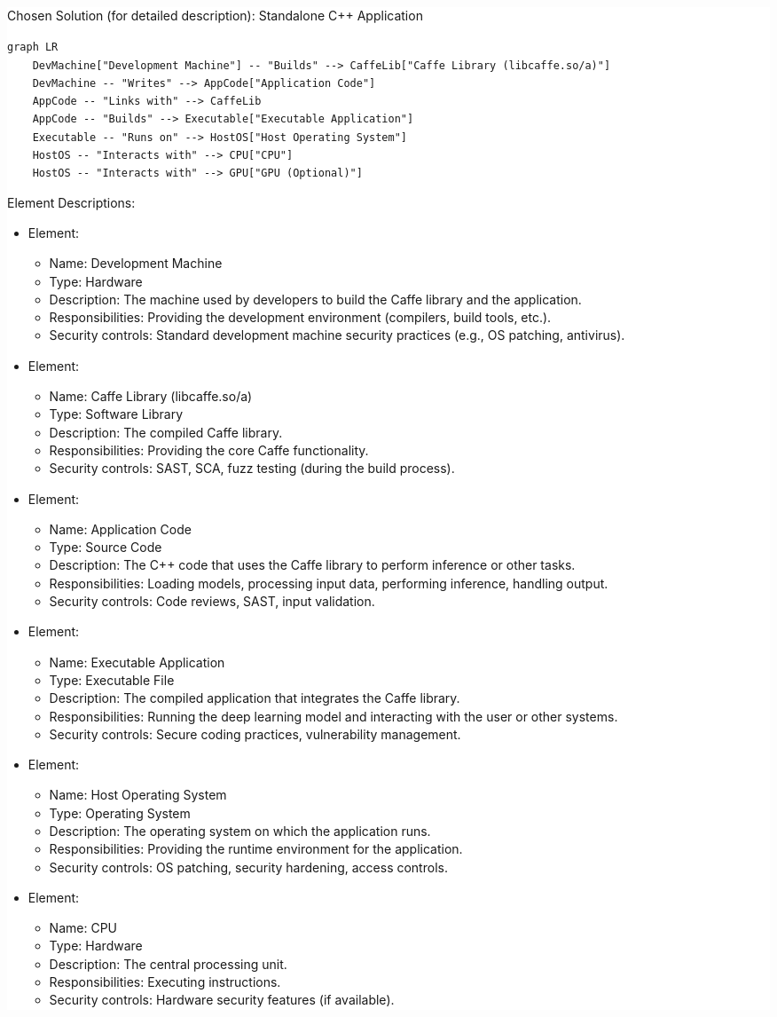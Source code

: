 Chosen Solution (for detailed description): Standalone C++ Application

```mermaid
graph LR
    DevMachine["Development Machine"] -- "Builds" --> CaffeLib["Caffe Library (libcaffe.so/a)"]
    DevMachine -- "Writes" --> AppCode["Application Code"]
    AppCode -- "Links with" --> CaffeLib
    AppCode -- "Builds" --> Executable["Executable Application"]
    Executable -- "Runs on" --> HostOS["Host Operating System"]
    HostOS -- "Interacts with" --> CPU["CPU"]
    HostOS -- "Interacts with" --> GPU["GPU (Optional)"]

```

Element Descriptions:

*   Element:
    *   Name: Development Machine
    *   Type: Hardware
    *   Description: The machine used by developers to build the Caffe library and the application.
    *   Responsibilities: Providing the development environment (compilers, build tools, etc.).
    *   Security controls: Standard development machine security practices (e.g., OS patching, antivirus).

*   Element:
    *   Name: Caffe Library (libcaffe.so/a)
    *   Type: Software Library
    *   Description: The compiled Caffe library.
    *   Responsibilities: Providing the core Caffe functionality.
    *   Security controls: SAST, SCA, fuzz testing (during the build process).

*   Element:
    *   Name: Application Code
    *   Type: Source Code
    *   Description: The C++ code that uses the Caffe library to perform inference or other tasks.
    *   Responsibilities: Loading models, processing input data, performing inference, handling output.
    *   Security controls: Code reviews, SAST, input validation.

*   Element:
    *   Name: Executable Application
    *   Type: Executable File
    *   Description: The compiled application that integrates the Caffe library.
    *   Responsibilities: Running the deep learning model and interacting with the user or other systems.
    *   Security controls: Secure coding practices, vulnerability management.

*   Element:
    *   Name: Host Operating System
    *   Type: Operating System
    *   Description: The operating system on which the application runs.
    *   Responsibilities: Providing the runtime environment for the application.
    *   Security controls: OS patching, security hardening, access controls.

*   Element:
    *   Name: CPU
    *   Type: Hardware
    *   Description: The central processing unit.
    *   Responsibilities: Executing instructions.
    *   Security controls: Hardware security features (if available).
